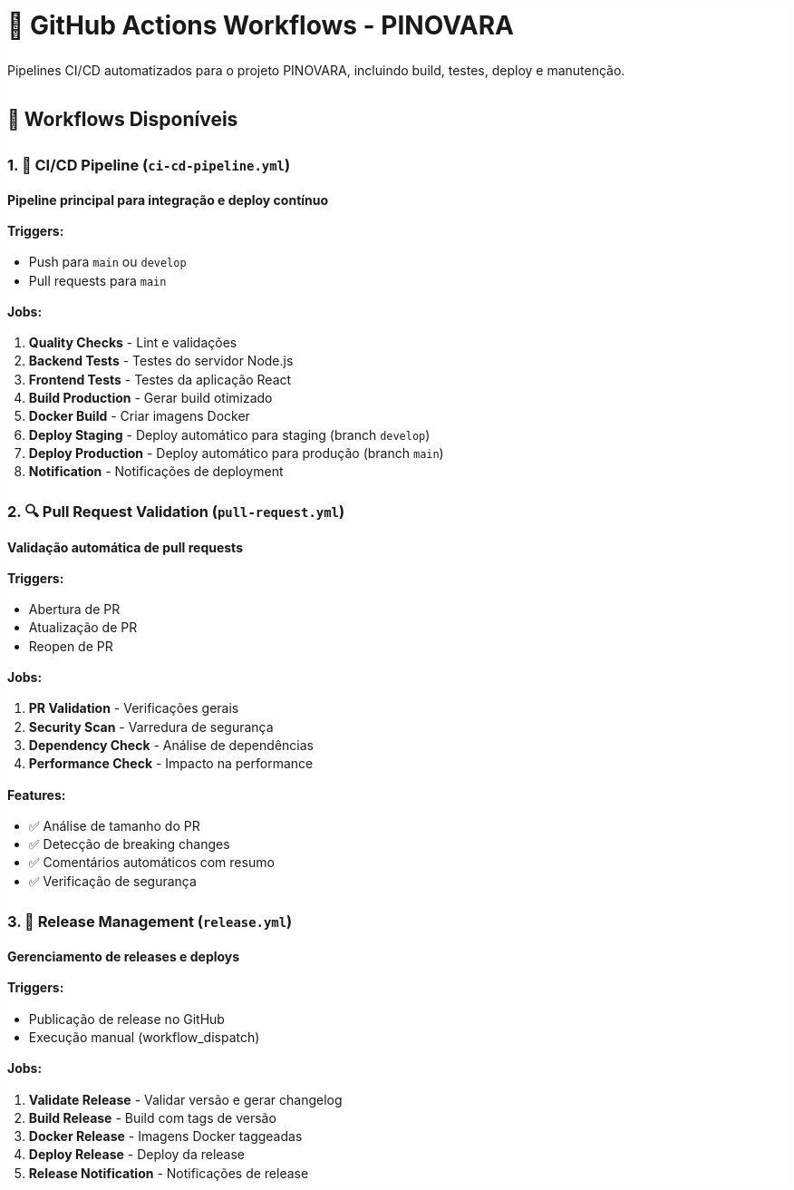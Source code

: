 # 🚀 GitHub Actions Workflows - PINOVARA

Pipelines CI/CD automatizados para o projeto PINOVARA, incluindo build, testes, deploy e manutenção.

## 🔄 Workflows Disponíveis

### 1. 🚀 **CI/CD Pipeline** (`ci-cd-pipeline.yml`)
**Pipeline principal para integração e deploy contínuo**

**Triggers:**
- Push para `main` ou `develop`
- Pull requests para `main`

**Jobs:**
1. **Quality Checks** - Lint e validações
2. **Backend Tests** - Testes do servidor Node.js
3. **Frontend Tests** - Testes da aplicação React
4. **Build Production** - Gerar build otimizado
5. **Docker Build** - Criar imagens Docker
6. **Deploy Staging** - Deploy automático para staging (branch `develop`)
7. **Deploy Production** - Deploy automático para produção (branch `main`)
8. **Notification** - Notificações de deployment

### 2. 🔍 **Pull Request Validation** (`pull-request.yml`)
**Validação automática de pull requests**

**Triggers:**
- Abertura de PR
- Atualização de PR
- Reopen de PR

**Jobs:**
1. **PR Validation** - Verificações gerais
2. **Security Scan** - Varredura de segurança
3. **Dependency Check** - Análise de dependências
4. **Performance Check** - Impacto na performance

**Features:**
- ✅ Análise de tamanho do PR
- ✅ Detecção de breaking changes
- ✅ Comentários automáticos com resumo
- ✅ Verificação de segurança

### 3. 🎉 **Release Management** (`release.yml`)
**Gerenciamento de releases e deploys**

**Triggers:**
- Publicação de release no GitHub
- Execução manual (workflow_dispatch)

**Jobs:**
1. **Validate Release** - Validar versão e gerar changelog
2. **Build Release** - Build com tags de versão
3. **Docker Release** - Imagens Docker taggeadas
4. **Deploy Release** - Deploy da release
5. **Release Notification** - Notificações de release
